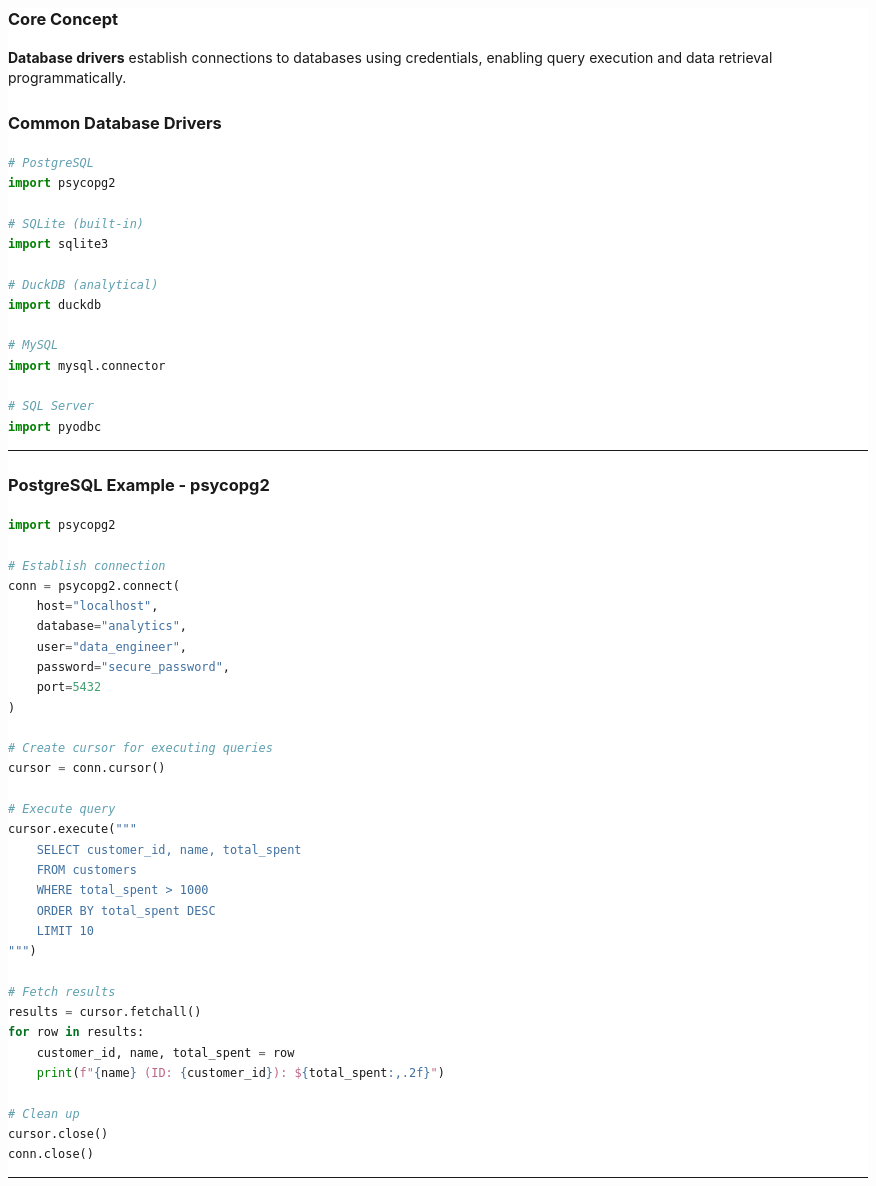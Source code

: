 ### Core Concept

**Database drivers** establish connections to databases using credentials, enabling query execution and data retrieval programmatically.

### Common Database Drivers

```python
# PostgreSQL
import psycopg2

# SQLite (built-in)
import sqlite3

# DuckDB (analytical)
import duckdb

# MySQL
import mysql.connector

# SQL Server
import pyodbc
```

---

### PostgreSQL Example - psycopg2

```python
import psycopg2

# Establish connection
conn = psycopg2.connect(
    host="localhost",
    database="analytics",
    user="data_engineer",
    password="secure_password",
    port=5432
)

# Create cursor for executing queries
cursor = conn.cursor()

# Execute query
cursor.execute("""
    SELECT customer_id, name, total_spent
    FROM customers
    WHERE total_spent > 1000
    ORDER BY total_spent DESC
    LIMIT 10
""")

# Fetch results
results = cursor.fetchall()
for row in results:
    customer_id, name, total_spent = row
    print(f"{name} (ID: {customer_id}): ${total_spent:,.2f}")

# Clean up
cursor.close()
conn.close()
```

---